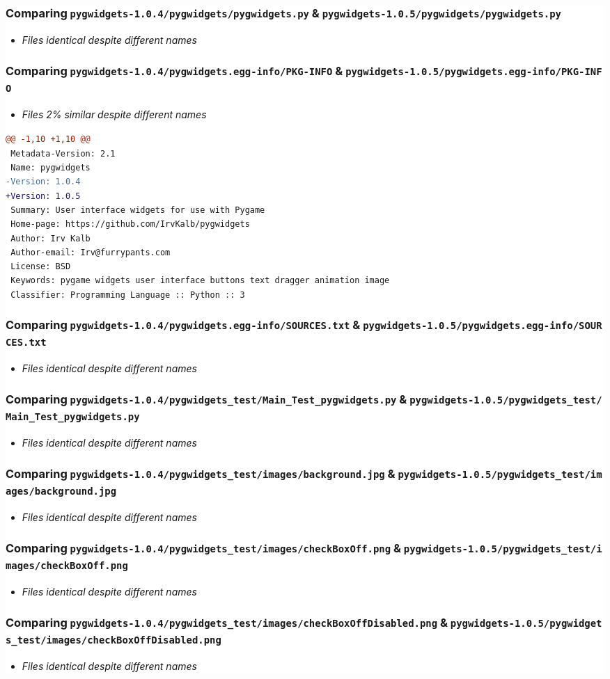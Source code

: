 ### Comparing `pygwidgets-1.0.4/pygwidgets/pygwidgets.py` & `pygwidgets-1.0.5/pygwidgets/pygwidgets.py`

 * *Files identical despite different names*

### Comparing `pygwidgets-1.0.4/pygwidgets.egg-info/PKG-INFO` & `pygwidgets-1.0.5/pygwidgets.egg-info/PKG-INFO`

 * *Files 2% similar despite different names*

```diff
@@ -1,10 +1,10 @@
 Metadata-Version: 2.1
 Name: pygwidgets
-Version: 1.0.4
+Version: 1.0.5
 Summary: User interface widgets for use with Pygame
 Home-page: https://github.com/IrvKalb/pygwidgets
 Author: Irv Kalb
 Author-email: Irv@furrypants.com
 License: BSD
 Keywords: pygame widgets user interface buttons text dragger animation image
 Classifier: Programming Language :: Python :: 3
```

### Comparing `pygwidgets-1.0.4/pygwidgets.egg-info/SOURCES.txt` & `pygwidgets-1.0.5/pygwidgets.egg-info/SOURCES.txt`

 * *Files identical despite different names*

### Comparing `pygwidgets-1.0.4/pygwidgets_test/Main_Test_pygwidgets.py` & `pygwidgets-1.0.5/pygwidgets_test/Main_Test_pygwidgets.py`

 * *Files identical despite different names*

### Comparing `pygwidgets-1.0.4/pygwidgets_test/images/background.jpg` & `pygwidgets-1.0.5/pygwidgets_test/images/background.jpg`

 * *Files identical despite different names*

### Comparing `pygwidgets-1.0.4/pygwidgets_test/images/checkBoxOff.png` & `pygwidgets-1.0.5/pygwidgets_test/images/checkBoxOff.png`

 * *Files identical despite different names*

### Comparing `pygwidgets-1.0.4/pygwidgets_test/images/checkBoxOffDisabled.png` & `pygwidgets-1.0.5/pygwidgets_test/images/checkBoxOffDisabled.png`

 * *Files identical despite different names*
